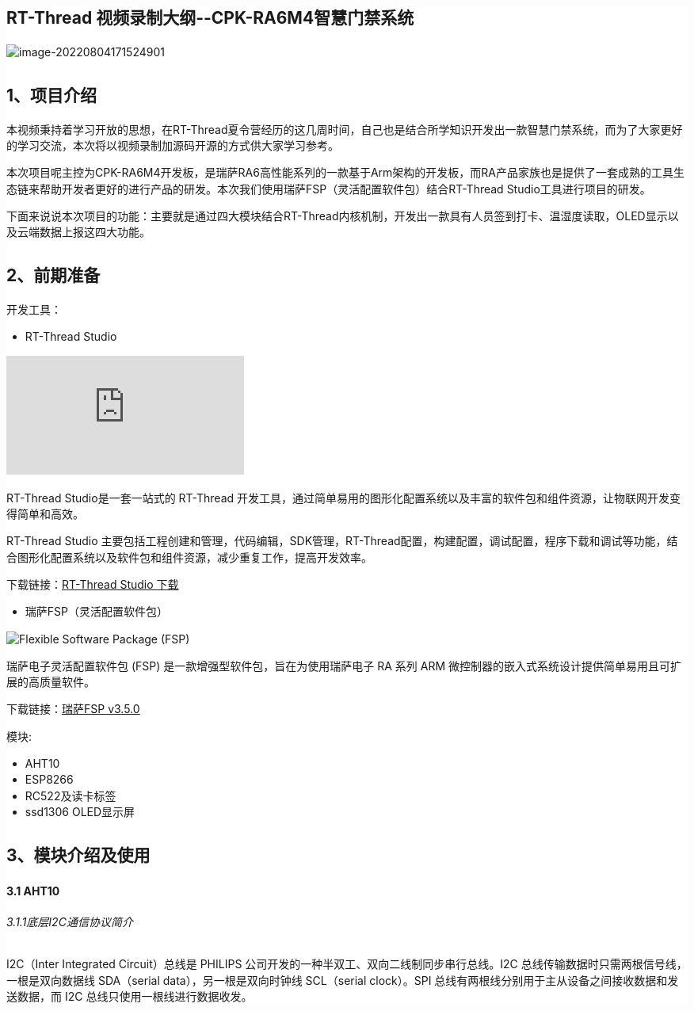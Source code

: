 ## RT-Thread 视频录制大纲--CPK-RA6M4智慧门禁系统

![image-20220804171524901](https://raw.githubusercontent.com/kurisaW/picbed/main/img/202208051234553.png)

## 1、项目介绍

本视频秉持着学习开放的思想，在RT-Thread夏令营经历的这几周时间，自己也是结合所学知识开发出一款智慧门禁系统，而为了大家更好的学习交流，本次将以视频录制加源码开源的方式供大家学习参考。

本次项目呢主控为CPK-RA6M4开发板，是瑞萨RA6高性能系列的一款基于Arm架构的开发板，而RA产品家族也是提供了一套成熟的工具生态链来帮助开发者更好的进行产品的研发。本次我们使用瑞萨FSP（灵活配置软件包）结合RT-Thread Studio工具进行项目的研发。

下面来说说本次项目的功能：主要就是通过四大模块结合RT-Thread内核机制，开发出一款具有人员签到打卡、温湿度读取，OLED显示以及云端数据上报这四大功能。

## 2、前期准备

开发工具：

* RT-Thread Studio

![img](https://www.rt-thread.org/file.php?pathname=source/default/wide/studio_introduce_new.png&objectType=source&imageSize=&extension=png)

RT-Thread Studio是一套一站式的 RT-Thread 开发工具，通过简单易用的图形化配置系统以及丰富的软件包和组件资源，让物联网开发变得简单和高效。

RT-Thread Studio 主要包括工程创建和管理，代码编辑，SDK管理，RT-Thread配置，构建配置，调试配置，程序下载和调试等功能，结合图形化配置系统以及软件包和组件资源，减少重复工作，提高开发效率。

下载链接：[RT-Thread Studio 下载](https://www.rt-thread.org/page/download.html#studio)



* 瑞萨FSP（灵活配置软件包）

![Flexible Software Package (FSP)](https://www2.renesas.cn/sites/default/files/styles/two_columns/public/fsp-block-diagram_5.png?itok=wrRCOOIg)

瑞萨电子灵活配置软件包 (FSP) 是一款增强型软件包，旨在为使用瑞萨电子 RA 系列 ARM 微控制器的嵌入式系统设计提供简单易用且可扩展的高质量软件。

下载链接：[瑞萨FSP v3.5.0](https://github.com/renesas/fsp/releases/tag/v3.5.0)



模块:

* AHT10
* ESP8266
* RC522及读卡标签
* ssd1306 OLED显示屏

## 3、模块介绍及使用

#### 3.1 AHT10

###### 3.1.1底层I2C通信协议简介

I2C（Inter Integrated Circuit）总线是 PHILIPS 公司开发的一种半双工、双向二线制同步串行总线。I2C 总线传输数据时只需两根信号线，一根是双向数据线 SDA（serial data），另一根是双向时钟线 SCL（serial clock）。SPI 总线有两根线分别用于主从设备之间接收数据和发送数据，而 I2C 总线只使用一根线进行数据收发。
